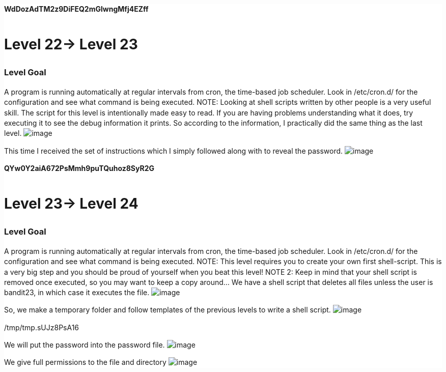 **WdDozAdTM2z9DiFEQ2mGlwngMfj4EZff**

# <a id="lvl23"></a>Level 22→ Level 23
### Level Goal
A program is running automatically at regular intervals from cron, the time-based job scheduler. Look in /etc/cron.d/ for the configuration and see what command is being executed.
NOTE: Looking at shell scripts written by other people is a very useful skill. The script for this level is intentionally made easy to read. If you are having problems understanding what it does, try executing it to see the debug information it prints.
So according to the information, I practically did the same thing as the last level.
![image](https://github.com/Anushri-Sakhardande/Cryptonite_STP/assets/118385974/abd20254-bef1-412c-b35b-1e468bf48ce4)

This time I received the set of instructions which I simply followed along with to reveal the password.
![image](https://github.com/Anushri-Sakhardande/Cryptonite_STP/assets/118385974/96d3f486-424b-4647-bf12-dc895c83d4db)

**QYw0Y2aiA672PsMmh9puTQuhoz8SyR2G**


# <a id="lvl24"></a>Level 23→ Level 24
### Level Goal
A program is running automatically at regular intervals from cron, the time-based job scheduler. Look in /etc/cron.d/ for the configuration and see what command is being executed.
NOTE: This level requires you to create your own first shell-script. This is a very big step and you should be proud of yourself when you beat this level!
NOTE 2: Keep in mind that your shell script is removed once executed, so you may want to keep a copy around…
We have a shell script that deletes all files unless the user is bandit23, in which case it executes the file.
![image](https://github.com/Anushri-Sakhardande/Cryptonite_STP/assets/118385974/a538bb3e-089b-45f6-82b7-2474ba4e6f71)

So, we make a temporary folder and follow templates of the previous levels to write a shell script.
![image](https://github.com/Anushri-Sakhardande/Cryptonite_STP/assets/118385974/c55de052-1dc3-46a9-a689-992e3a43e798)

/tmp/tmp.sUJz8PsA16

We will put the password into the password file.
![image](https://github.com/Anushri-Sakhardande/Cryptonite_STP/assets/118385974/f7091271-2f69-4123-9b0b-3046f39c4195)

We give full permissions to the file and directory
![image](https://github.com/Anushri-Sakhardande/Cryptonite_STP/assets/118385974/77ff17a3-79c6-43a0-92bd-fad4bc4019b3)


